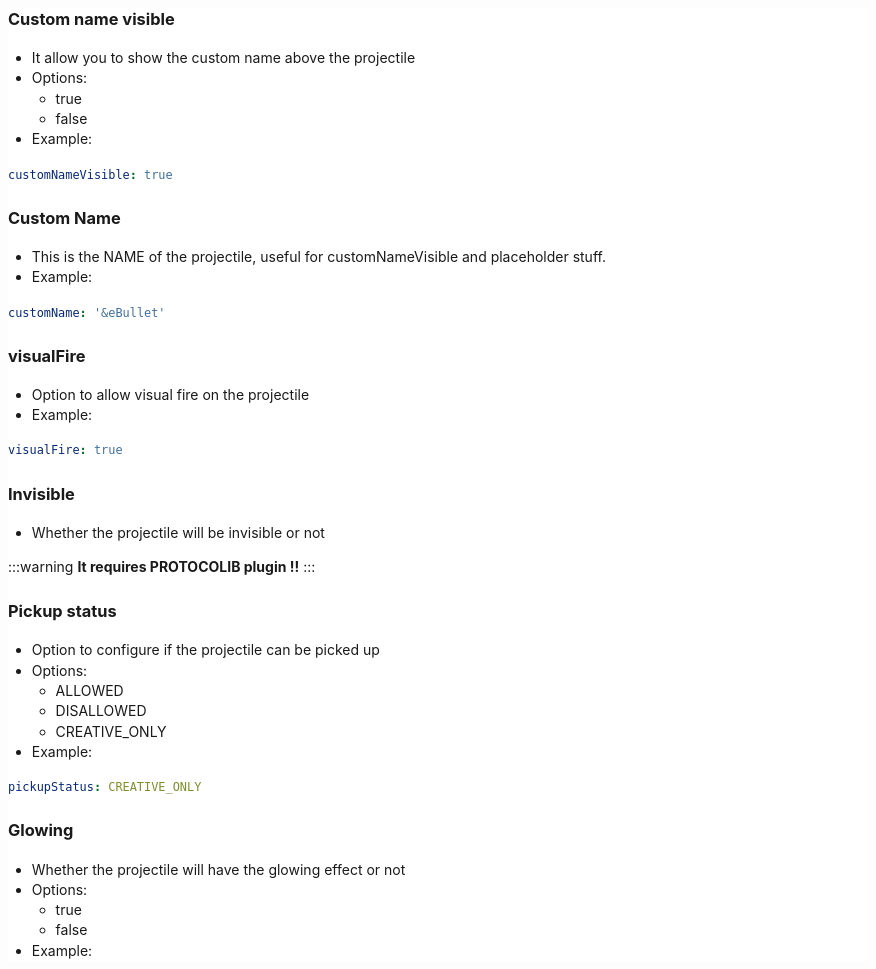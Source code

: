 ### Custom name visible

* It allow you to show the custom name above the projectile
* Options:
  * true
  * false
* Example:

```yaml
customNameVisible: true
```

### Custom Name

* This is the NAME of the projectile, useful for customNameVisible and placeholder stuff.
* Example:

```yaml
customName: '&eBullet'
```

### visualFire

* Option to allow visual fire on the projectile
* Example:

```yaml
visualFire: true
```

### Invisible

* Whether the projectile will be invisible or not

:::warning
**It requires PROTOCOLIB plugin !!**
:::

### Pickup status

* Option to configure if the projectile can be picked up
* Options:
  * ALLOWED
  * DISALLOWED
  * CREATIVE\_ONLY
* Example:

```yaml
pickupStatus: CREATIVE_ONLY
```

### Glowing

* Whether the projectile will have the glowing effect or not
* Options:
  * true
  * false
* Example:

